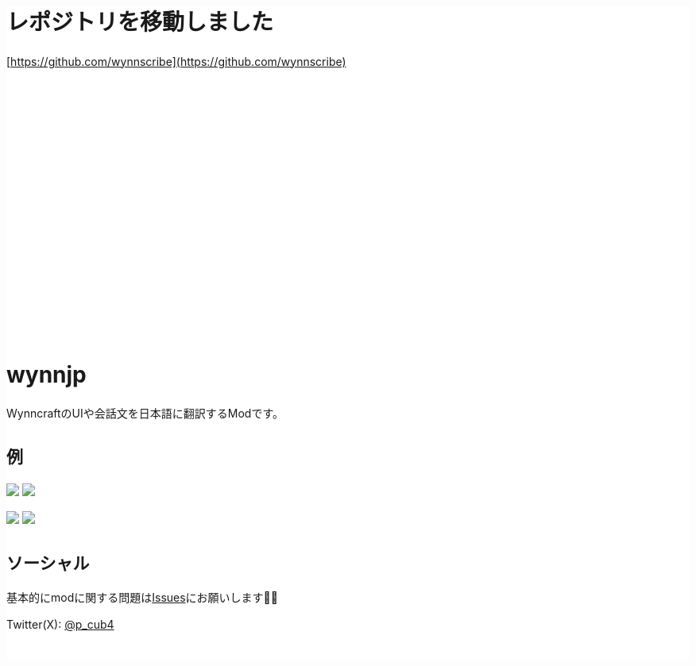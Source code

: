# レポジトリを移動しました
[https://github.com/wynnscribe](https://github.com/wynnscribe)
<br><br><br><br><br><br><br><br><br><br><br><br><br><br><br><br><br>

# wynnjp
WynncraftのUIや会話文を日本語に翻訳するModです。

## 例

<p>
  <img width="30%" src="https://github.com/user-attachments/assets/6ad1d8ad-d7bd-4da5-9e68-d41b3e5e486a">
  <img width="30%" src="https://github.com/user-attachments/assets/4a043445-f444-4d88-bd3c-2147b25d92b4">
</p>
<img width="50%" src="https://github.com/user-attachments/assets/afd27720-5283-4a8e-bbb0-49dbdf38159e">
<img width="60%" src="https://github.com/user-attachments/assets/0aa64b7f-1b23-452a-a5cc-1ad28b79292e">
<br>

## ソーシャル
基本的にmodに関する問題は[Issues](https://github.com/wynnjp/wynnjp/issues)にお願いします🙇‍♂️

Twitter(X): [@p_cub4](https://x.com/p_cub4)

<br>

